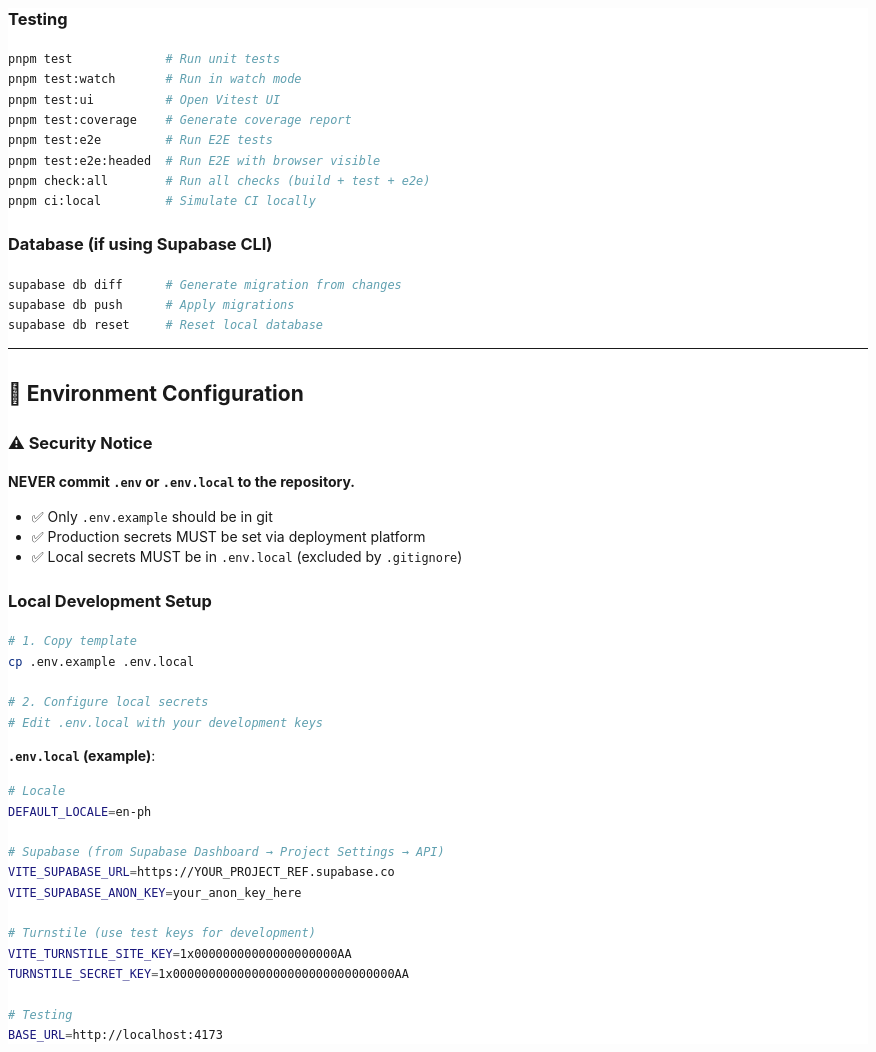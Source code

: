 ### Testing

```bash
pnpm test             # Run unit tests
pnpm test:watch       # Run in watch mode
pnpm test:ui          # Open Vitest UI
pnpm test:coverage    # Generate coverage report
pnpm test:e2e         # Run E2E tests
pnpm test:e2e:headed  # Run E2E with browser visible
pnpm check:all        # Run all checks (build + test + e2e)
pnpm ci:local         # Simulate CI locally
```

### Database (if using Supabase CLI)

```bash
supabase db diff      # Generate migration from changes
supabase db push      # Apply migrations
supabase db reset     # Reset local database
```

---

## 🔧 Environment Configuration

### ⚠️ Security Notice

**NEVER commit `.env` or `.env.local` to the repository.**

- ✅ Only `.env.example` should be in git
- ✅ Production secrets MUST be set via deployment platform
- ✅ Local secrets MUST be in `.env.local` (excluded by `.gitignore`)

### Local Development Setup

```bash
# 1. Copy template
cp .env.example .env.local

# 2. Configure local secrets
# Edit .env.local with your development keys
```

**`.env.local` (example)**:
```bash
# Locale
DEFAULT_LOCALE=en-ph

# Supabase (from Supabase Dashboard → Project Settings → API)
VITE_SUPABASE_URL=https://YOUR_PROJECT_REF.supabase.co
VITE_SUPABASE_ANON_KEY=your_anon_key_here

# Turnstile (use test keys for development)
VITE_TURNSTILE_SITE_KEY=1x00000000000000000000AA
TURNSTILE_SECRET_KEY=1x0000000000000000000000000000000AA

# Testing
BASE_URL=http://localhost:4173
```
